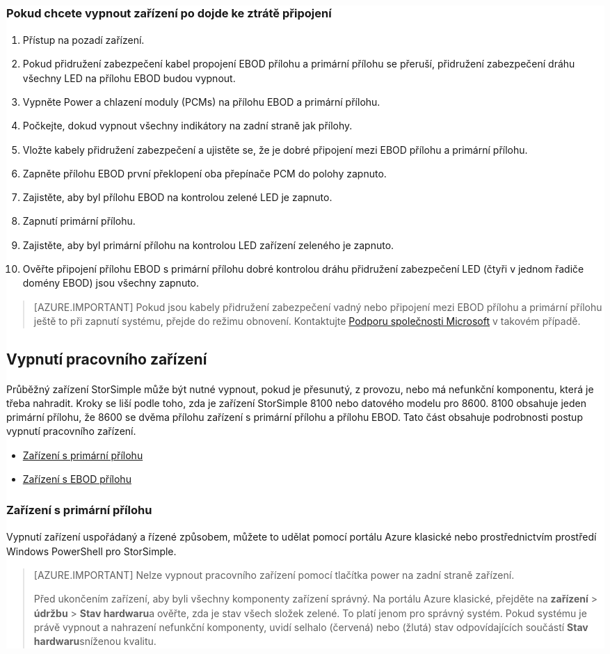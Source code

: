 ### <a name="to-turn-on-the-device-after-connection-is-lost"></a>Pokud chcete vypnout zařízení po dojde ke ztrátě připojení

1. Přístup na pozadí zařízení.

2. Pokud přidružení zabezpečení kabel propojení EBOD přílohu a primární přílohu se přeruší, přidružení zabezpečení dráhu všechny LED na přílohu EBOD budou vypnout.

3. Vypněte Power a chlazení moduly (PCMs) na přílohu EBOD a primární přílohu.

4. Počkejte, dokud vypnout všechny indikátory na zadní straně jak přílohy.

5. Vložte kabely přidružení zabezpečení a ujistěte se, že je dobré připojení mezi EBOD přílohu a primární přílohu.

6. Zapněte přílohu EBOD první překlopení oba přepínače PCM do polohy zapnuto.

7. Zajistěte, aby byl přílohu EBOD na kontrolou zelené LED je zapnuto.

8. Zapnutí primární přílohu.

9. Zajistěte, aby byl primární přílohu na kontrolou LED zařízení zeleného je zapnuto.

10. Ověřte připojení přílohu EBOD s primární přílohu dobré kontrolou dráhu přidružení zabezpečení LED (čtyři v jednom řadiče domény EBOD) jsou všechny zapnuto.

>[AZURE.IMPORTANT] Pokud jsou kabely přidružení zabezpečení vadný nebo připojení mezi EBOD přílohu a primární přílohu ještě to při zapnutí systému, přejde do režimu obnovení. Kontaktujte [Podporu společnosti Microsoft](storsimple-contact-microsoft-support.md) v takovém případě.

## <a name="turn-off-a-running-device"></a>Vypnutí pracovního zařízení

Průběžný zařízení StorSimple může být nutné vypnout, pokud je přesunutý, z provozu, nebo má nefunkční komponentu, která je třeba nahradit. Kroky se liší podle toho, zda je zařízení StorSimple 8100 nebo datového modelu pro 8600. 8100 obsahuje jeden primární přílohu, že 8600 se dvěma přílohu zařízení s primární přílohu a přílohu EBOD. Tato část obsahuje podrobnosti postup vypnutí pracovního zařízení.

- [Zařízení s primární přílohu](#8100a)

- [Zařízení s EBOD přílohu](#8600a)

### <a name="device-with-primary-enclosure-a-name8100a"></a>Zařízení s primární přílohu<a name="8100a"> 

Vypnutí zařízení uspořádaný a řízené způsobem, můžete to udělat pomocí portálu Azure klasické nebo prostřednictvím prostředí Windows PowerShell pro StorSimple. 

>[AZURE.IMPORTANT] Nelze vypnout pracovního zařízení pomocí tlačítka power na zadní straně zařízení.
>
>Před ukončením zařízení, aby byli všechny komponenty zařízení správný. Na portálu Azure klasické, přejděte na **zařízení** > **údržbu** > **Stav hardwaru**a ověřte, zda je stav všech složek zelené. To platí jenom pro správný systém. Pokud systému je právě vypnout a nahrazení nefunkční komponenty, uvidí selhalo (červená) nebo (žlutá) stav odpovídajících součástí **Stav hardwaru**sníženou kvalitu.
